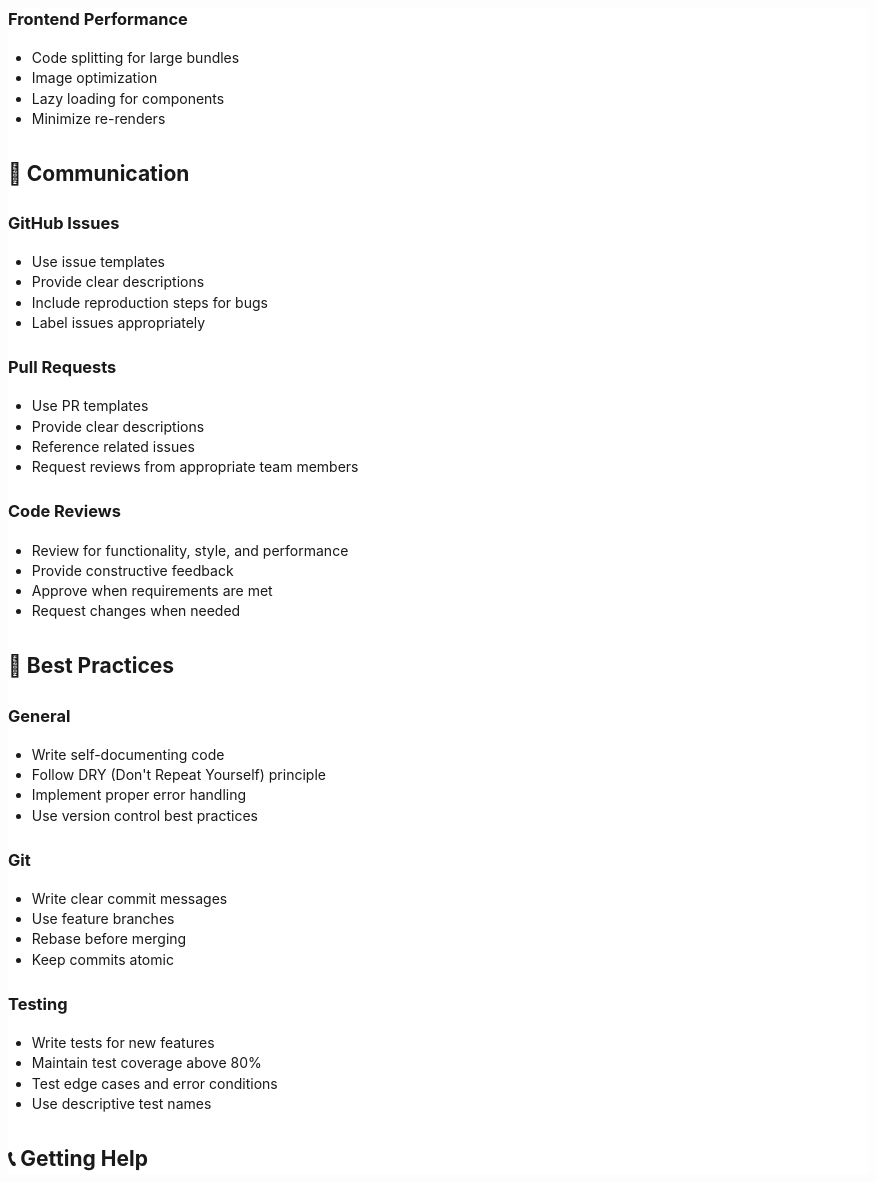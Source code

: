### Frontend Performance
- Code splitting for large bundles
- Image optimization
- Lazy loading for components
- Minimize re-renders

## 🤝 Communication

### GitHub Issues
- Use issue templates
- Provide clear descriptions
- Include reproduction steps for bugs
- Label issues appropriately

### Pull Requests
- Use PR templates
- Provide clear descriptions
- Reference related issues
- Request reviews from appropriate team members

### Code Reviews
- Review for functionality, style, and performance
- Provide constructive feedback
- Approve when requirements are met
- Request changes when needed

## 🎯 Best Practices

### General
- Write self-documenting code
- Follow DRY (Don't Repeat Yourself) principle
- Implement proper error handling
- Use version control best practices

### Git
- Write clear commit messages
- Use feature branches
- Rebase before merging
- Keep commits atomic

### Testing
- Write tests for new features
- Maintain test coverage above 80%
- Test edge cases and error conditions
- Use descriptive test names

## 📞 Getting Help
